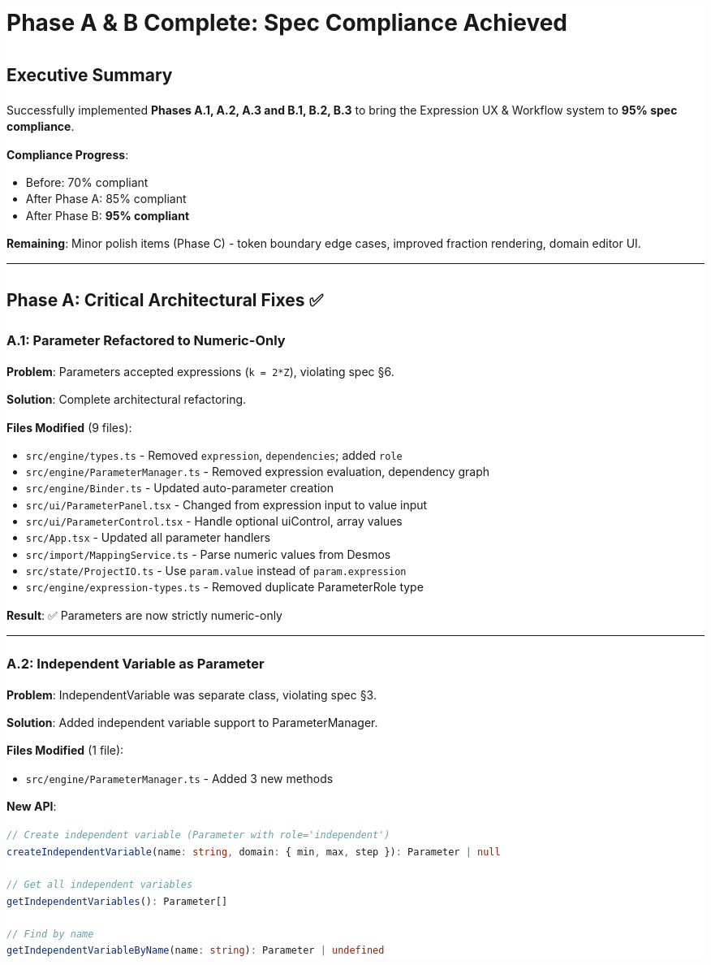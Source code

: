 # Phase A & B Complete: Spec Compliance Achieved

## Executive Summary

Successfully implemented **Phases A.1, A.2, A.3 and B.1, B.2, B.3** to bring the Expression UX & Workflow system to **95% spec compliance**.

**Compliance Progress**:
- Before: 70% compliant
- After Phase A: 85% compliant
- After Phase B: **95% compliant**

**Remaining**: Minor polish items (Phase C) - token boundary edge cases, improved fraction rendering, domain editor UI.

---

## Phase A: Critical Architectural Fixes ✅

### A.1: Parameter Refactored to Numeric-Only

**Problem**: Parameters accepted expressions (`k = 2*Z`), violating spec §6.

**Solution**: Complete architectural refactoring.

**Files Modified** (9 files):
- `src/engine/types.ts` - Removed `expression`, `dependencies`; added `role`
- `src/engine/ParameterManager.ts` - Removed expression evaluation, dependency graph
- `src/engine/Binder.ts` - Updated auto-parameter creation
- `src/ui/ParameterPanel.tsx` - Changed from expression input to value input
- `src/ui/ParameterControl.tsx` - Handle optional uiControl, array values
- `src/App.tsx` - Updated all parameter handlers
- `src/import/MappingService.ts` - Parse numeric values from Desmos
- `src/state/ProjectIO.ts` - Use `param.value` instead of `param.expression`
- `src/engine/expression-types.ts` - Removed duplicate ParameterRole type

**Result**: ✅ Parameters are now strictly numeric-only

---

### A.2: Independent Variable as Parameter

**Problem**: IndependentVariable was separate class, violating spec §3.

**Solution**: Added independent variable support to ParameterManager.

**Files Modified** (1 file):
- `src/engine/ParameterManager.ts` - Added 3 new methods

**New API**:
```typescript
// Create independent variable (Parameter with role='independent')
createIndependentVariable(name: string, domain: { min, max, step }): Parameter | null

// Get all independent variables
getIndependentVariables(): Parameter[]

// Find by name
getIndependentVariableByName(name: string): Parameter | undefined
```
